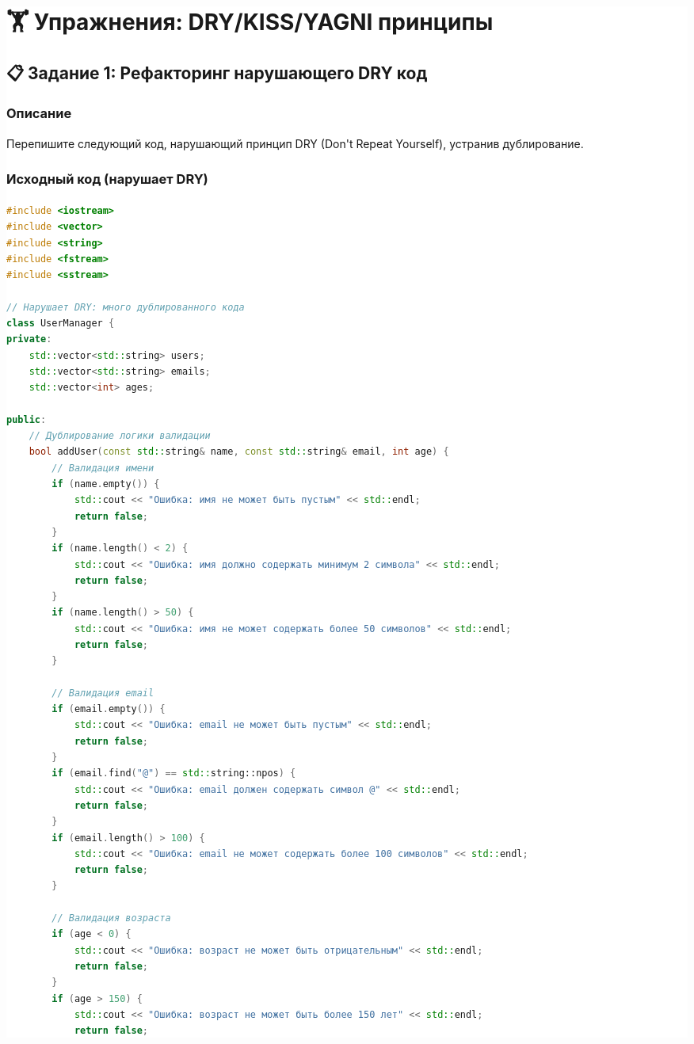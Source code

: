 # 🏋️ Упражнения: DRY/KISS/YAGNI принципы

## 📋 Задание 1: Рефакторинг нарушающего DRY код

### Описание
Перепишите следующий код, нарушающий принцип DRY (Don't Repeat Yourself), устранив дублирование.

### Исходный код (нарушает DRY)
```cpp
#include <iostream>
#include <vector>
#include <string>
#include <fstream>
#include <sstream>

// Нарушает DRY: много дублированного кода
class UserManager {
private:
    std::vector<std::string> users;
    std::vector<std::string> emails;
    std::vector<int> ages;
    
public:
    // Дублирование логики валидации
    bool addUser(const std::string& name, const std::string& email, int age) {
        // Валидация имени
        if (name.empty()) {
            std::cout << "Ошибка: имя не может быть пустым" << std::endl;
            return false;
        }
        if (name.length() < 2) {
            std::cout << "Ошибка: имя должно содержать минимум 2 символа" << std::endl;
            return false;
        }
        if (name.length() > 50) {
            std::cout << "Ошибка: имя не может содержать более 50 символов" << std::endl;
            return false;
        }
        
        // Валидация email
        if (email.empty()) {
            std::cout << "Ошибка: email не может быть пустым" << std::endl;
            return false;
        }
        if (email.find("@") == std::string::npos) {
            std::cout << "Ошибка: email должен содержать символ @" << std::endl;
            return false;
        }
        if (email.length() > 100) {
            std::cout << "Ошибка: email не может содержать более 100 символов" << std::endl;
            return false;
        }
        
        // Валидация возраста
        if (age < 0) {
            std::cout << "Ошибка: возраст не может быть отрицательным" << std::endl;
            return false;
        }
        if (age > 150) {
            std::cout << "Ошибка: возраст не может быть более 150 лет" << std::endl;
            return false;
```